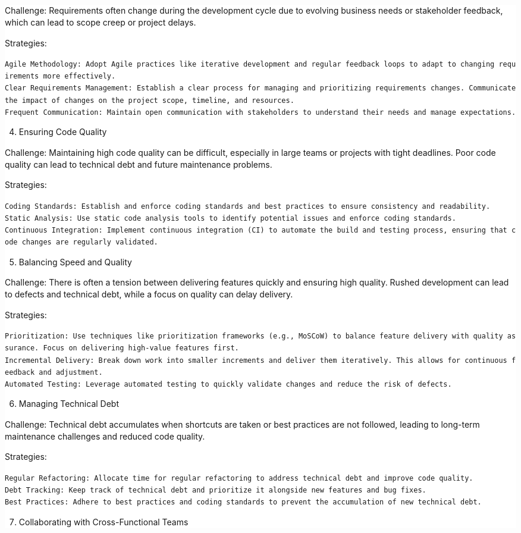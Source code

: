 Challenge:
Requirements often change during the development cycle due to evolving business needs or stakeholder feedback, which can lead to scope creep or project delays.

Strategies:

    Agile Methodology: Adopt Agile practices like iterative development and regular feedback loops to adapt to changing requirements more effectively.
    Clear Requirements Management: Establish a clear process for managing and prioritizing requirements changes. Communicate the impact of changes on the project scope, timeline, and resources.
    Frequent Communication: Maintain open communication with stakeholders to understand their needs and manage expectations.

4. Ensuring Code Quality

Challenge:
Maintaining high code quality can be difficult, especially in large teams or projects with tight deadlines. Poor code quality can lead to technical debt and future maintenance problems.

Strategies:

    Coding Standards: Establish and enforce coding standards and best practices to ensure consistency and readability.
    Static Analysis: Use static code analysis tools to identify potential issues and enforce coding standards.
    Continuous Integration: Implement continuous integration (CI) to automate the build and testing process, ensuring that code changes are regularly validated.

5. Balancing Speed and Quality

Challenge:
There is often a tension between delivering features quickly and ensuring high quality. Rushed development can lead to defects and technical debt, while a focus on quality can delay delivery.

Strategies:

    Prioritization: Use techniques like prioritization frameworks (e.g., MoSCoW) to balance feature delivery with quality assurance. Focus on delivering high-value features first.
    Incremental Delivery: Break down work into smaller increments and deliver them iteratively. This allows for continuous feedback and adjustment.
    Automated Testing: Leverage automated testing to quickly validate changes and reduce the risk of defects.

6. Managing Technical Debt

Challenge:
Technical debt accumulates when shortcuts are taken or best practices are not followed, leading to long-term maintenance challenges and reduced code quality.

Strategies:

    Regular Refactoring: Allocate time for regular refactoring to address technical debt and improve code quality.
    Debt Tracking: Keep track of technical debt and prioritize it alongside new features and bug fixes.
    Best Practices: Adhere to best practices and coding standards to prevent the accumulation of new technical debt.

7. Collaborating with Cross-Functional Teams
